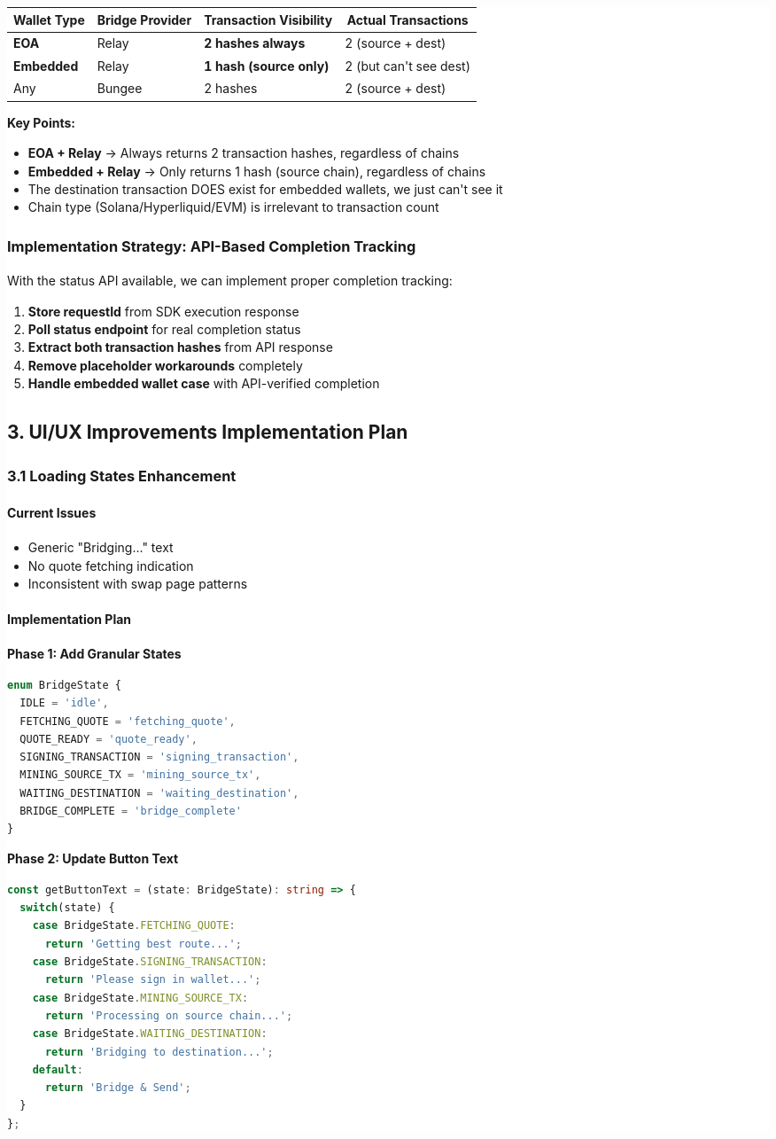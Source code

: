 | Wallet Type | Bridge Provider | Transaction Visibility | Actual Transactions |
|------------|-----------------|----------------------|-------------------|
| **EOA** | Relay | **2 hashes always** | 2 (source + dest) |
| **Embedded** | Relay | **1 hash (source only)** | 2 (but can't see dest) |
| Any | Bungee | 2 hashes | 2 (source + dest) |

**Key Points:**
- **EOA + Relay** → Always returns 2 transaction hashes, regardless of chains
- **Embedded + Relay** → Only returns 1 hash (source chain), regardless of chains
- The destination transaction DOES exist for embedded wallets, we just can't see it
- Chain type (Solana/Hyperliquid/EVM) is irrelevant to transaction count

### Implementation Strategy: API-Based Completion Tracking

With the status API available, we can implement proper completion tracking:

1. **Store requestId** from SDK execution response
2. **Poll status endpoint** for real completion status
3. **Extract both transaction hashes** from API response
4. **Remove placeholder workarounds** completely
5. **Handle embedded wallet case** with API-verified completion

## 3. UI/UX Improvements Implementation Plan

### 3.1 Loading States Enhancement

#### Current Issues
- Generic "Bridging..." text
- No quote fetching indication
- Inconsistent with swap page patterns

#### Implementation Plan

**Phase 1: Add Granular States**
```typescript
enum BridgeState {
  IDLE = 'idle',
  FETCHING_QUOTE = 'fetching_quote',
  QUOTE_READY = 'quote_ready',
  SIGNING_TRANSACTION = 'signing_transaction',
  MINING_SOURCE_TX = 'mining_source_tx',
  WAITING_DESTINATION = 'waiting_destination',
  BRIDGE_COMPLETE = 'bridge_complete'
}
```

**Phase 2: Update Button Text**
```typescript
const getButtonText = (state: BridgeState): string => {
  switch(state) {
    case BridgeState.FETCHING_QUOTE:
      return 'Getting best route...';
    case BridgeState.SIGNING_TRANSACTION:
      return 'Please sign in wallet...';
    case BridgeState.MINING_SOURCE_TX:
      return 'Processing on source chain...';
    case BridgeState.WAITING_DESTINATION:
      return 'Bridging to destination...';
    default:
      return 'Bridge & Send';
  }
};
```

